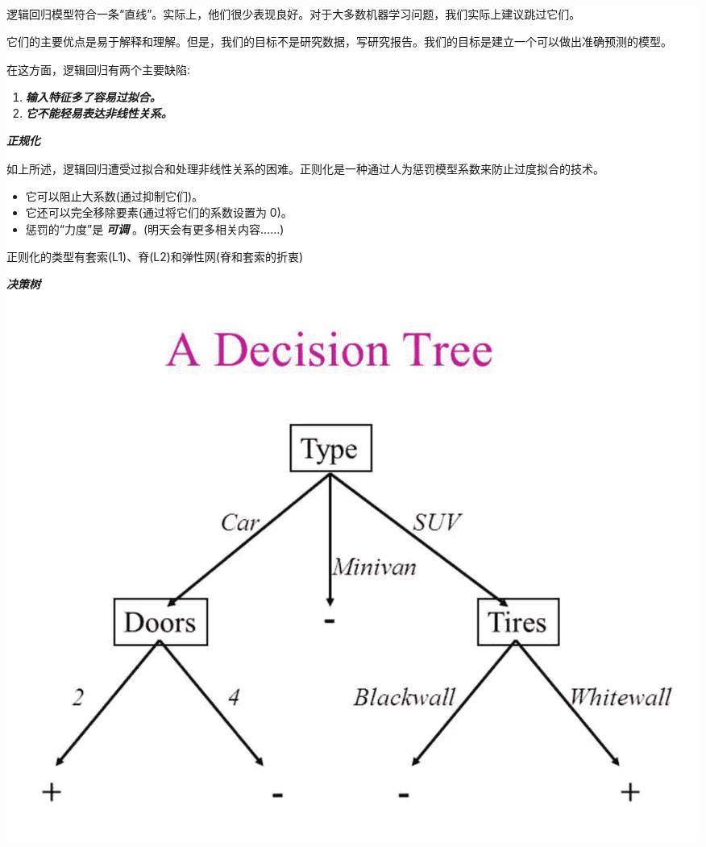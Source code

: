 逻辑回归模型符合一条“直线”。实际上，他们很少表现良好。对于大多数机器学习问题，我们实际上建议跳过它们。

它们的主要优点是易于解释和理解。但是，我们的目标不是研究数据，写研究报告。我们的目标是建立一个可以做出准确预测的模型。

在这方面，逻辑回归有两个主要缺陷:

1.  ***输入特征多了容易过拟合。***
2.  ***它不能轻易表达非线性关系。***

***正规化***

如上所述，逻辑回归遭受过拟合和处理非线性关系的困难。正则化是一种通过人为惩罚模型系数来防止过度拟合的技术。

*   它可以阻止大系数(通过抑制它们)。
*   它还可以完全移除要素(通过将它们的系数设置为 0)。
*   惩罚的“力度”是 ***可调*** 。(明天会有更多相关内容……)

正则化的类型有套索(L1)、脊(L2)和弹性网(脊和套索的折衷)

***决策树***

![](img/5d0886800942e044bca171644ed36146.png)

